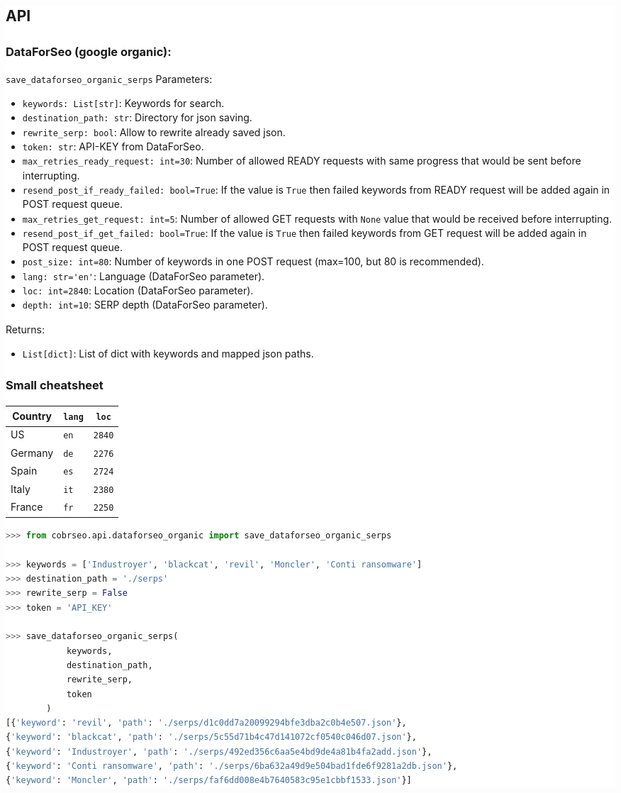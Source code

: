 ## API

### DataForSeo (google organic):

`save_dataforseo_organic_serps`
Parameters:

- `keywords: List[str]`: Keywords for search.
- `destination_path: str`: Directory for json saving.
- `rewrite_serp: bool`: Allow to rewrite already saved json.
- `token: str`: API-KEY from DataForSeo.
- `max_retries_ready_request: int=30`: Number of allowed READY requests with same progress that would be sent before interrupting.
- `resend_post_if_ready_failed: bool=True`: If the value is `True` then failed keywords from READY request will be added again in POST request queue.
- `max_retries_get_request: int=5`: Number of allowed GET requests with `None` value that would be received before interrupting.
- `resend_post_if_get_failed: bool=True`: If the value is `True` then failed keywords from GET request will be added again in POST request queue.
- `post_size: int=80`: Number of keywords in one POST request (max=100, but 80 is recommended).
- `lang: str='en'`: Language (DataForSeo parameter).
- `loc: int=2840`: Location (DataForSeo parameter).
- `depth: int=10`: SERP depth (DataForSeo parameter).

Returns:

- `List[dict]`: List of dict with keywords and mapped json paths.

### Small cheatsheet

| Country | `lang` | `loc`  |
| ------- | ------ | ------ |
| US      | `en`   | `2840` |
| Germany | `de`   | `2276` |
| Spain   | `es`   | `2724` |
| Italy   | `it`   | `2380` |
| France  | `fr`   | `2250` |

```python
>>> from cobrseo.api.dataforseo_organic import save_dataforseo_organic_serps

>>> keywords = ['Industroyer', 'blackcat', 'revil', 'Moncler', 'Conti ransomware']
>>> destination_path = './serps'
>>> rewrite_serp = False
>>> token = 'API_KEY'

>>> save_dataforseo_organic_serps(
            keywords,
            destination_path,
            rewrite_serp,
            token
        )
[{'keyword': 'revil', 'path': './serps/d1c0dd7a20099294bfe3dba2c0b4e507.json'},
{'keyword': 'blackcat', 'path': './serps/5c55d71b4c47d141072cf0540c046d07.json'},
{'keyword': 'Industroyer', 'path': './serps/492ed356c6aa5e4bd9de4a81b4fa2add.json'},
{'keyword': 'Conti ransomware', 'path': './serps/6ba632a49d9e504bad1fde6f9281a2db.json'},
{'keyword': 'Moncler', 'path': './serps/faf6dd008e4b7640583c95e1cbbf1533.json'}]
```
